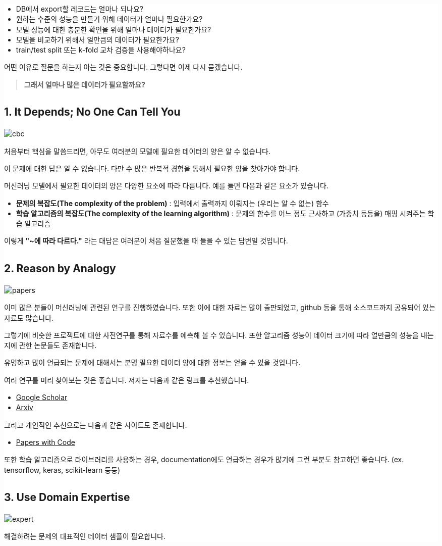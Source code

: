 - DB에서 export할 레코드는 얼마나 되나요?
- 원하는 수준의 성능을 만들기 위해 데이터가 얼마나 필요한가요?
- 모델 성능에 대한 충분한 확인을 위해 얼마나 데이터가 필요한가요?
- 모델을 비교하기 위해서 얼만큼의 데이터가 필요한가요?
- train/test split 또는 k-fold 교차 검증을 사용해야하나요?

어떤 이유로 질문을 하는지 아는 것은 중요합니다.
그렇다면 이제 다시 묻겠습니다.

> **그래서 얼마나 많은 데이터가 필요할까요?**

## 1. It Depends; No One Can Tell You

![cbc](http://static1.squarespace.com/static/580629a98419c2e320bee75a/t/596e8b5b6a49635768f25725/1551824142410/?format=1500w)

처음부터 핵심을 말씀드리면, 아무도 여러분의 모델에 필요한 데이터의 양은 알 수 없습니다.

이 문제에 대한 답은 알 수 없습니다. 다만 수 많은 반복적 경험을 통해서 필요한 양을 찾아가야 합니다.

머신러닝 모델에서 필요한 데이터의 양은 다양한 요소에 따라 다릅니다. 예를 들면 다음과 같은 요소가 있습니다.

- **문제의 복잡도(The complexity of the problem)** : 입력에서 출력까지 이뤄지는 (우리는 알 수 없는) 함수
- **학습 알고리즘의 복잡도(The complexity of the learning algorithm)** : 문제의 함수를 어느 정도 근사하고 (가중치 등등을) 매핑 시켜주는 학습 알고리즘

이렇게 **"~에 따라 다르다."** 라는 대답은 여러분이 처음 질문했을 때 들을 수 있는 답변일 것입니다.

## 2. Reason by Analogy

![papers](https://www.sciencemag.org/sites/default/files/styles/article_main_large/public/images/si-citations.jpg?itok=UXvQv0qC)

이미 많은 분들이 머신러닝에 관련된 연구를 진행하였습니다.
또한 이에 대한 자료는 많이 출판되었고, github 등을 통해 소스코드까지 공유되어 있는 자료도 많습니다.

그렇기에 비슷한 프로젝트에 대한 사전연구를 통해 자료수를 예측해 볼 수 있습니다.
또한 알고리즘 성능이 데이터 크기에 따라 얼만큼의 성능을 내는지에 관한 논문들도 존재합니다.

유명하고 많이 언급되는 문제에 대해서는 분명 필요한 데이터 양에 대한 정보는 얻을 수 있을 것입니다.

여러 연구를 미리 찾아보는 것은 좋습니다. 저자는 다음과 같은 링크를 추천했습니다.

- [Google Scholar](https://scholar.google.co.kr/)
- [Arxiv](https://arxiv.org/)

그리고 개인적인 추천으로는 다음과 같은 사이트도 존재합니다.

- [Papers with Code](https://paperswithcode.com/)

또한 학습 알고리즘으로 라이브러리를 사용하는 경우, documentation에도 언급하는 경우가 많기에 그런 부분도 참고하면 좋습니다. (ex. tensorflow, keras, scikit-learn 등등)

## 3. Use Domain Expertise

![expert](http://blog.clausehound.com/wp-content/uploads/2016/10/5-Easy-Steps-For-Creating-A-Traffic-Driving-Expert-Roundup-1.jpg)

해결하려는 문제의 대표적인 데이터 샘플이 필요합니다.
